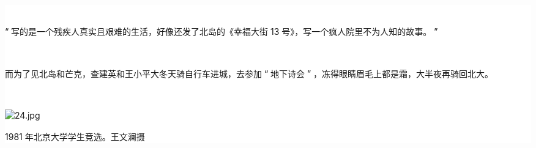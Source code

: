  </p>
 <p class="p1">
  <span class="s1">
  </span>
  <br/>
 </p>
 <p class="p2">
  <span class="s2">
   “
  </span>
  <span class="s1">
   写的是一个残疾人真实且艰难的生活，好像还发了北岛的《幸福大街
  </span>
  <span class="s2">
   13
  </span>
  <span class="s1">
   号》，写一个疯人院里不为人知的故事。
  </span>
  <span class="s2">
   ”
  </span>
 </p>
 <p class="p1">
  <span class="s1">
  </span>
  <br/>
 </p>
 <p class="p2">
  <span class="s1">
   而为了见北岛和芒克，查建英和王小平大冬天骑自行车进城，去参加
  </span>
  <span class="s2">
   “
  </span>
  <span class="s1">
   地下诗会
  </span>
  <span class="s2">
   ”
  </span>
  <span class="s1">
   ，冻得眼睛眉毛上都是霜，大半夜再骑回北大。
  </span>
 </p>
 <p class="p1">
  <span class="s1">
  </span>
  <br/>
 </p>
 <p class="p3">
  <span class="s1">
   <img alt="24.jpg" border="0" height="340" src="http://mjlsh.usc.cuhk.edu.hk/medias/contents/4494/24.jpg" width="500"/>
  </span>
 </p>
 <p class="p2">
  <span class="s2">
   1981
  </span>
  <span class="s1">
   年北京大学学生竞选。王文澜摄
  </span>
 </p>